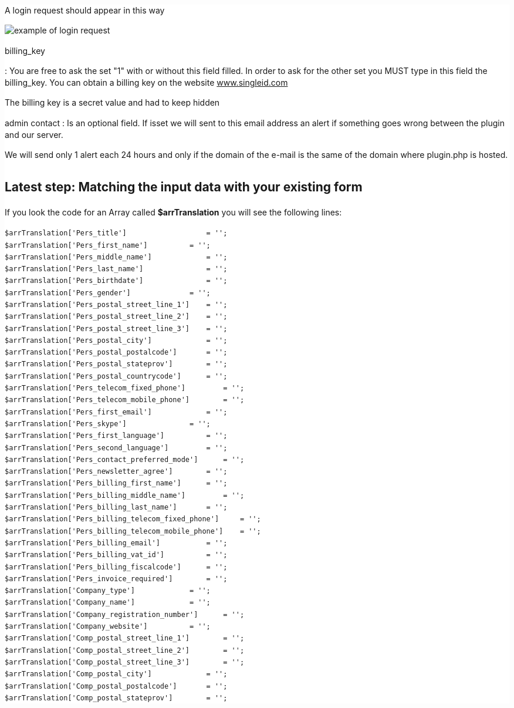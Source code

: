 

A login request should appear in this way

![example of login request](https://dl.dropboxusercontent.com/u/10636650/screenshot-markdown-SingleID/data-request.png)
	
	
billing_key

:	You are free to ask the set "1" with or without this field filled.
	In order to ask for the other set you MUST type in this field the billing_key.
	You can obtain a billing key on the website www.singleid.com 

The billing key is a secret value and had to keep hidden
 
admin contact
: 	Is an optional field. If isset we will sent to this email address an alert if something goes wrong between the plugin and our server.

We will send only 1 alert each 24 hours and only if the domain of the e-mail is the same of the domain where plugin.php is hosted.
	
	
## Latest step: Matching the input data with your existing form

If you look the code for an Array called **$arrTranslation** you will see the following lines:

	$arrTranslation['Pers_title'] 				    = '';
	$arrTranslation['Pers_first_name'] 			= '';
	$arrTranslation['Pers_middle_name'] 			= '';
	$arrTranslation['Pers_last_name'] 			    = '';
	$arrTranslation['Pers_birthdate'] 			    = '';
	$arrTranslation['Pers_gender'] 				= '';
	$arrTranslation['Pers_postal_street_line_1'] 	= '';
	$arrTranslation['Pers_postal_street_line_2'] 	= '';
	$arrTranslation['Pers_postal_street_line_3'] 	= '';
	$arrTranslation['Pers_postal_city'] 			= '';
	$arrTranslation['Pers_postal_postalcode'] 		= '';
	$arrTranslation['Pers_postal_stateprov'] 		= '';
	$arrTranslation['Pers_postal_countrycode'] 		= '';
	$arrTranslation['Pers_telecom_fixed_phone'] 		= '';
	$arrTranslation['Pers_telecom_mobile_phone'] 		= '';
	$arrTranslation['Pers_first_email'] 			= '';
	$arrTranslation['Pers_skype'] 				= '';
	$arrTranslation['Pers_first_language'] 			= '';
	$arrTranslation['Pers_second_language'] 		= '';
	$arrTranslation['Pers_contact_preferred_mode'] 		= '';
	$arrTranslation['Pers_newsletter_agree'] 		= '';
	$arrTranslation['Pers_billing_first_name'] 		= '';
	$arrTranslation['Pers_billing_middle_name'] 		= '';
	$arrTranslation['Pers_billing_last_name'] 		= '';
	$arrTranslation['Pers_billing_telecom_fixed_phone'] 	= '';
	$arrTranslation['Pers_billing_telecom_mobile_phone']	= '';
	$arrTranslation['Pers_billing_email'] 			= '';
	$arrTranslation['Pers_billing_vat_id'] 			= '';
	$arrTranslation['Pers_billing_fiscalcode'] 		= '';
	$arrTranslation['Pers_invoice_required'] 		= '';
	$arrTranslation['Company_type'] 			= '';
	$arrTranslation['Company_name'] 			= '';
	$arrTranslation['Company_registration_number'] 		= '';
	$arrTranslation['Company_website'] 			= '';
	$arrTranslation['Comp_postal_street_line_1'] 		= '';
	$arrTranslation['Comp_postal_street_line_2'] 		= '';
	$arrTranslation['Comp_postal_street_line_3'] 		= '';
	$arrTranslation['Comp_postal_city'] 			= '';
	$arrTranslation['Comp_postal_postalcode'] 		= '';
	$arrTranslation['Comp_postal_stateprov'] 		= '';

[^zero-knowledge]: In cryptography, a zero-knowledge proof or zero-knowledge protocol is a method by which one party,the prover, can prove to another party, the verifier, that a given statement is true, without conveying any information apart from the fact that the statement is indeed true.